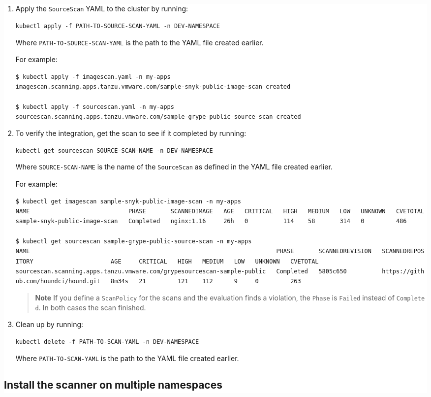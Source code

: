   1. Apply the `SourceScan` YAML to the cluster by running:

     ```console
     kubectl apply -f PATH-TO-SOURCE-SCAN-YAML -n DEV-NAMESPACE
     ```

     Where `PATH-TO-SOURCE-SCAN-YAML` is the path to the YAML file created earlier.

     For example:

     ```console
     $ kubectl apply -f imagescan.yaml -n my-apps
     imagescan.scanning.apps.tanzu.vmware.com/sample-snyk-public-image-scan created

     $ kubectl apply -f sourcescan.yaml -n my-apps
     sourcescan.scanning.apps.tanzu.vmware.com/sample-grype-public-source-scan created
     ```

  1. To verify the integration, get the scan to see if it completed by running:

     ```console
     kubectl get sourcescan SOURCE-SCAN-NAME -n DEV-NAMESPACE
     ```

     Where `SOURCE-SCAN-NAME` is the name of the `SourceScan` as defined in the YAML file created
     earlier.

     For example:

     ```console
     $ kubectl get imagescan sample-snyk-public-image-scan -n my-apps
     NAME                            PHASE       SCANNEDIMAGE   AGE   CRITICAL   HIGH   MEDIUM   LOW   UNKNOWN   CVETOTAL
     sample-snyk-public-image-scan   Completed   nginx:1.16     26h   0          114    58       314   0         486

     $ kubectl get sourcescan sample-grype-public-source-scan -n my-apps
     NAME                                                                      PHASE       SCANNEDREVISION   SCANNEDREPOSITORY                      AGE     CRITICAL   HIGH   MEDIUM   LOW   UNKNOWN   CVETOTAL
     sourcescan.scanning.apps.tanzu.vmware.com/grypesourcescan-sample-public   Completed   5805c650          https://github.com/houndci/hound.git   8m34s   21         121    112      9     0         263
     ```

     > **Note** If you define a `ScanPolicy` for the scans and the evaluation finds a violation, the
     > `Phase` is `Failed` instead of `Completed`. In both cases the scan finished.

  1. Clean up by running:

     ```console
     kubectl delete -f PATH-TO-SCAN-YAML -n DEV-NAMESPACE
     ```

     Where `PATH-TO-SCAN-YAML` is the path to the YAML file created earlier.

## <a id="install-to-multiple-namespaces"></a> Install the scanner on multiple namespaces
